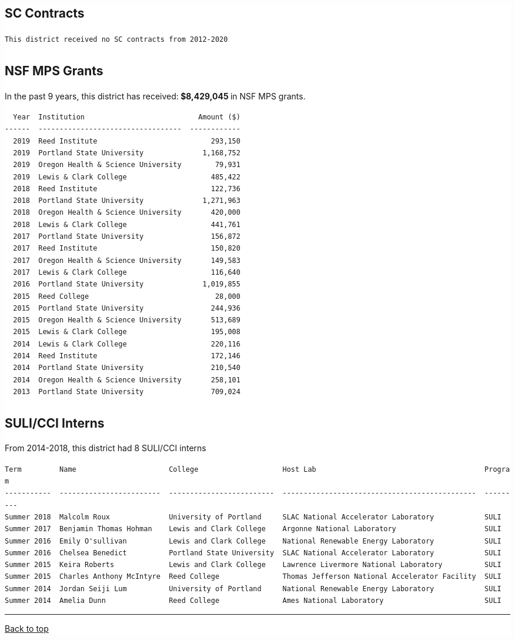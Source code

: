 ## SC Contracts
```
This district received no SC contracts from 2012-2020
```
## NSF MPS Grants
In the past 9 years, this district has received:<b> $8,429,045 </b>in NSF MPS grants.
```
  Year  Institution                           Amount ($)
------  ----------------------------------  ------------
  2019  Reed Institute                           293,150
  2019  Portland State University              1,168,752
  2019  Oregon Health & Science University        79,931
  2019  Lewis & Clark College                    485,422
  2018  Reed Institute                           122,736
  2018  Portland State University              1,271,963
  2018  Oregon Health & Science University       420,000
  2018  Lewis & Clark College                    441,761
  2017  Portland State University                156,872
  2017  Reed Institute                           150,820
  2017  Oregon Health & Science University       149,583
  2017  Lewis & Clark College                    116,640
  2016  Portland State University              1,019,855
  2015  Reed College                              28,000
  2015  Portland State University                244,936
  2015  Oregon Health & Science University       513,689
  2015  Lewis & Clark College                    195,008
  2014  Lewis & Clark College                    220,116
  2014  Reed Institute                           172,146
  2014  Portland State University                210,540
  2014  Oregon Health & Science University       258,101
  2013  Portland State University                709,024
```
## SULI/CCI Interns
From 2014-2018, this district had 8 SULI/CCI interns
```
Term         Name                      College                    Host Lab                                        Program
-----------  ------------------------  -------------------------  ----------------------------------------------  ---------
Summer 2018  Malcolm Roux              University of Portland     SLAC National Accelerator Laboratory            SULI
Summer 2017  Benjamin Thomas Hohman    Lewis and Clark College    Argonne National Laboratory                     SULI
Summer 2016  Emily O'sullivan          Lewis and Clark College    National Renewable Energy Laboratory            SULI
Summer 2016  Chelsea Benedict          Portland State University  SLAC National Accelerator Laboratory            SULI
Summer 2015  Keira Roberts             Lewis and Clark College    Lawrence Livermore National Laboratory          SULI
Summer 2015  Charles Anthony McIntyre  Reed College               Thomas Jefferson National Accelerator Facility  SULI
Summer 2014  Jordan Seiji Lum          University of Portland     National Renewable Energy Laboratory            SULI
Summer 2014  Amelia Dunn               Reed College               Ames National Laboratory                        SULI
```
---
<a name="OR-04"></a>
[Back to top](#top)